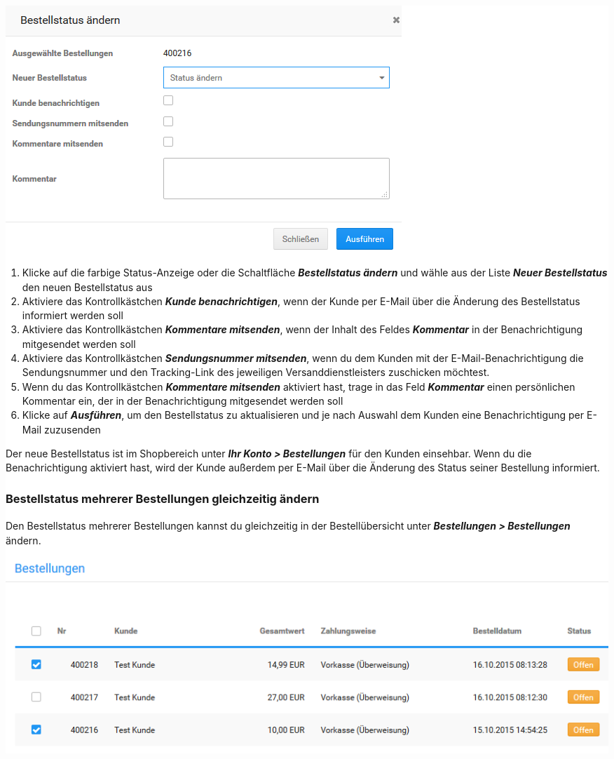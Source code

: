 ![](../../Bilder/Abb177_BestellstatusAendernDetailseite.png "Bestellstatus ändern (Detailseite)")

1.  Klicke auf die farbige Status-Anzeige oder die Schaltfläche _**Bestellstatus ändern**_ und wähle aus der Liste _**Neuer Bestellstatus**_ den neuen Bestellstatus aus
2.  Aktiviere das Kontrollkästchen _**Kunde benachrichtigen**_, wenn der Kunde per E-Mail über die Änderung des Bestellstatus informiert werden soll
3.  Aktiviere das Kontrollkästchen _**Kommentare mitsenden**_, wenn der Inhalt des Feldes _**Kommentar**_ in der Benachrichtigung mitgesendet werden soll
4.  Aktiviere das Kontrollkästchen _**Sendungsnummer mitsenden**_, wenn du dem Kunden mit der E-Mail-Benachrichtigung die Sendungsnummer und den Tracking-Link des jeweiligen Versanddienstleisters zuschicken möchtest.
5.  Wenn du das Kontrollkästchen _**Kommentare mitsenden**_ aktiviert hast, trage in das Feld _**Kommentar**_ einen persönlichen Kommentar ein, der in der Benachrichtigung mitgesendet werden soll
6.  Klicke auf _**Ausführen**_, um den Bestellstatus zu aktualisieren und je nach Auswahl dem Kunden eine Benachrichtigung per E-Mail zuzusenden

Der neue Bestellstatus ist im Shopbereich unter _**Ihr Konto \> Bestellungen**_ für den Kunden einsehbar. Wenn du die Benachrichtigung aktiviert hast, wird der Kunde außerdem per E-Mail über die Änderung des Status seiner Bestellung informiert.

### Bestellstatus mehrerer Bestellungen gleichzeitig ändern

Den Bestellstatus mehrerer Bestellungen kannst du gleichzeitig in der Bestellübersicht unter _**Bestellungen \> Bestellungen**_ ändern.

![](../../Bilder/Abb178_BestellungenMarkieren.png "Bestellungen markieren")
